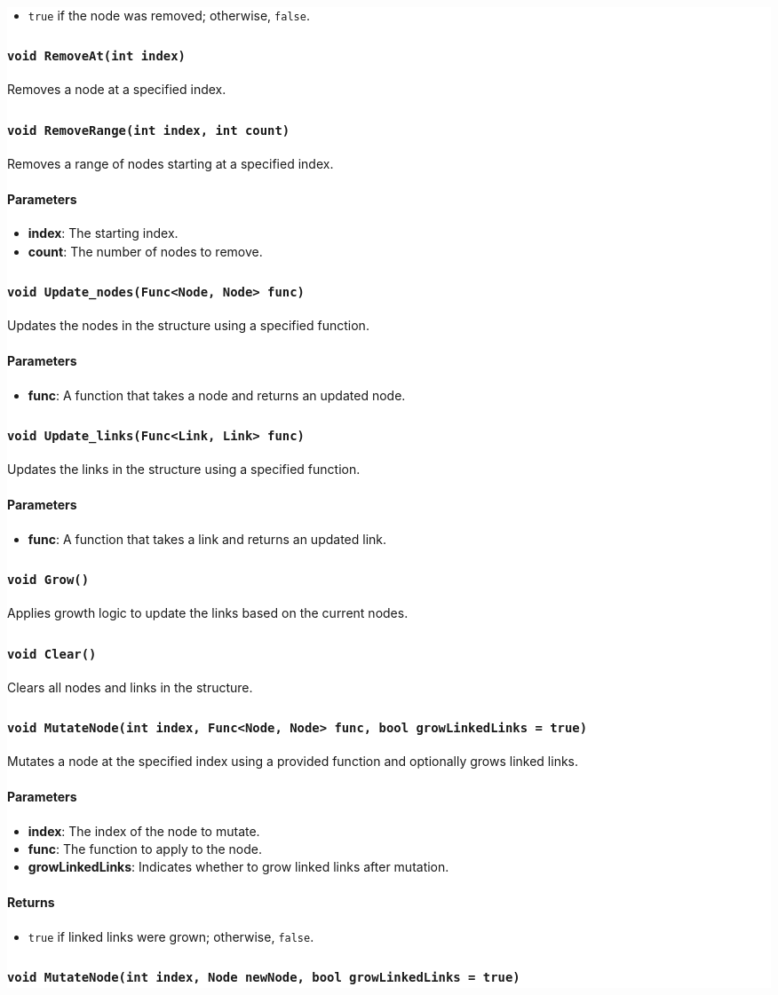 - `true` if the node was removed; otherwise, `false`.

### `void RemoveAt(int index)`

Removes a node at a specified index.

### `void RemoveRange(int index, int count)`

Removes a range of nodes starting at a specified index.

#### Parameters

- **index**: The starting index.
- **count**: The number of nodes to remove.

### `void Update_nodes(Func<Node, Node> func)`

Updates the nodes in the structure using a specified function.

#### Parameters

- **func**: A function that takes a node and returns an updated node.

### `void Update_links(Func<Link, Link> func)`

Updates the links in the structure using a specified function.

#### Parameters

- **func**: A function that takes a link and returns an updated link.

### `void Grow()`

Applies growth logic to update the links based on the current nodes.

### `void Clear()`

Clears all nodes and links in the structure.

### `void MutateNode(int index, Func<Node, Node> func, bool growLinkedLinks = true)`

Mutates a node at the specified index using a provided function and optionally grows linked links.

#### Parameters

- **index**: The index of the node to mutate.
- **func**: The function to apply to the node.
- **growLinkedLinks**: Indicates whether to grow linked links after mutation.

#### Returns

- `true` if linked links were grown; otherwise, `false`.

### `void MutateNode(int index, Node newNode, bool growLinkedLinks = true)`

